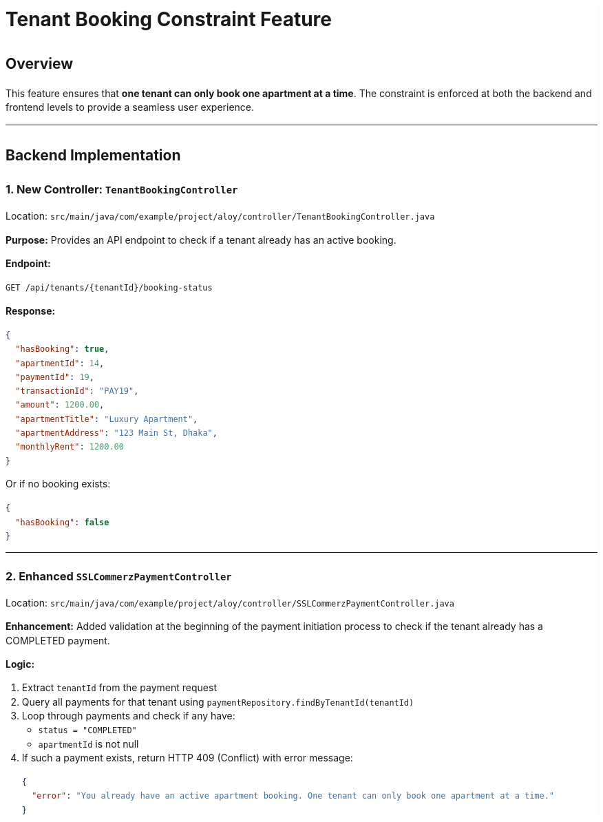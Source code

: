 # Tenant Booking Constraint Feature

## Overview
This feature ensures that **one tenant can only book one apartment at a time**. The constraint is enforced at both the backend and frontend levels to provide a seamless user experience.

---

## Backend Implementation

### 1. **New Controller: `TenantBookingController`**
Location: `src/main/java/com/example/project/aloy/controller/TenantBookingController.java`

**Purpose:** Provides an API endpoint to check if a tenant already has an active booking.

**Endpoint:**
```
GET /api/tenants/{tenantId}/booking-status
```

**Response:**
```json
{
  "hasBooking": true,
  "apartmentId": 14,
  "paymentId": 19,
  "transactionId": "PAY19",
  "amount": 1200.00,
  "apartmentTitle": "Luxury Apartment",
  "apartmentAddress": "123 Main St, Dhaka",
  "monthlyRent": 1200.00
}
```

Or if no booking exists:
```json
{
  "hasBooking": false
}
```

---

### 2. **Enhanced `SSLCommerzPaymentController`**
Location: `src/main/java/com/example/project/aloy/controller/SSLCommerzPaymentController.java`

**Enhancement:** Added validation at the beginning of the payment initiation process to check if the tenant already has a COMPLETED payment.

**Logic:**
1. Extract `tenantId` from the payment request
2. Query all payments for that tenant using `paymentRepository.findByTenantId(tenantId)`
3. Loop through payments and check if any have:
   - `status = "COMPLETED"`
   - `apartmentId` is not null
4. If such a payment exists, return HTTP 409 (Conflict) with error message:
   ```json
   {
     "error": "You already have an active apartment booking. One tenant can only book one apartment at a time."
   }
   ```
